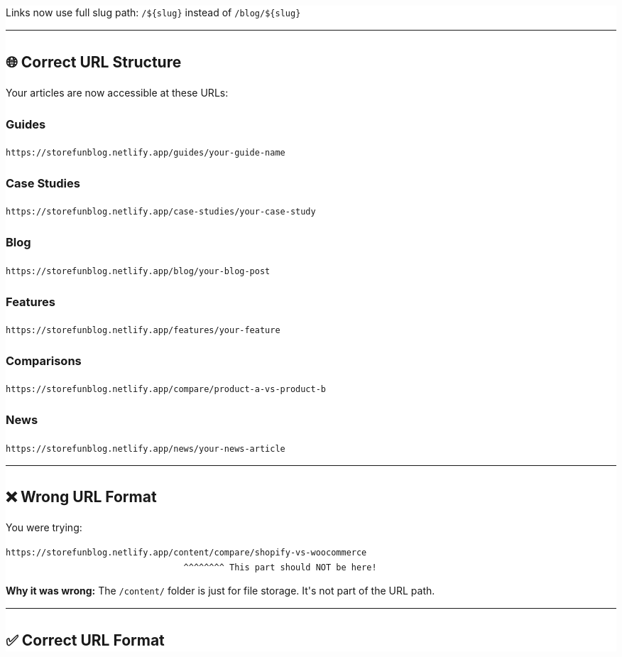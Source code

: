 Links now use full slug path: `/${slug}` instead of `/blog/${slug}`

---

## 🌐 Correct URL Structure

Your articles are now accessible at these URLs:

### Guides
```
https://storefunblog.netlify.app/guides/your-guide-name
```

### Case Studies
```
https://storefunblog.netlify.app/case-studies/your-case-study
```

### Blog
```
https://storefunblog.netlify.app/blog/your-blog-post
```

### Features
```
https://storefunblog.netlify.app/features/your-feature
```

### Comparisons
```
https://storefunblog.netlify.app/compare/product-a-vs-product-b
```

### News
```
https://storefunblog.netlify.app/news/your-news-article
```

---

## ❌ Wrong URL Format

You were trying:
```
https://storefunblog.netlify.app/content/compare/shopify-vs-woocommerce
                                   ^^^^^^^^ This part should NOT be here!
```

**Why it was wrong:** The `/content/` folder is just for file storage. It's not part of the URL path.

---

## ✅ Correct URL Format
